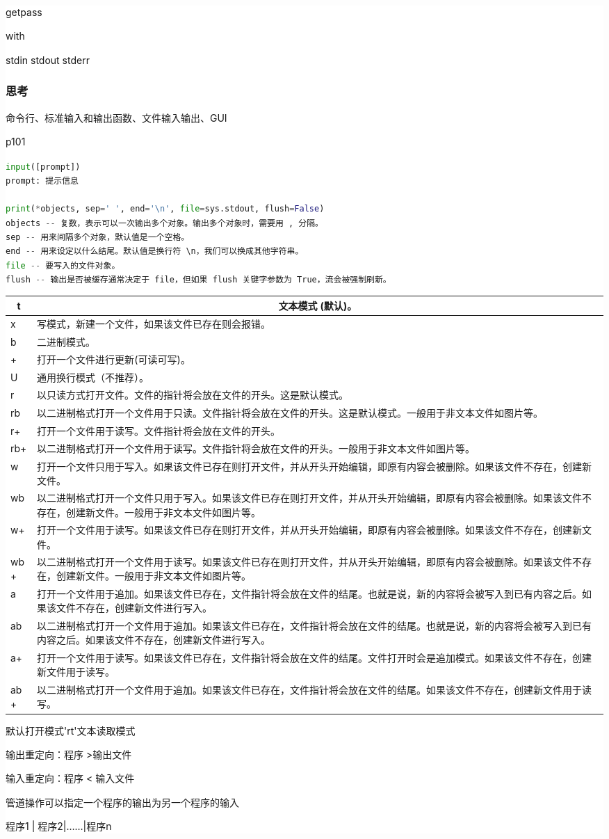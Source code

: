 getpass

with

stdin stdout stderr

### 思考

命令行、标准输入和输出函数、文件输入输出、GUI

p101

```python
input([prompt])
prompt: 提示信息
    
print(*objects, sep=' ', end='\n', file=sys.stdout, flush=False)
objects -- 复数，表示可以一次输出多个对象。输出多个对象时，需要用 , 分隔。
sep -- 用来间隔多个对象，默认值是一个空格。
end -- 用来设定以什么结尾。默认值是换行符 \n，我们可以换成其他字符串。
file -- 要写入的文件对象。
flush -- 输出是否被缓存通常决定于 file，但如果 flush 关键字参数为 True，流会被强制刷新。
```

| t    | 文本模式 (默认)。                                            |
| ---- | ------------------------------------------------------------ |
| x    | 写模式，新建一个文件，如果该文件已存在则会报错。             |
| b    | 二进制模式。                                                 |
| +    | 打开一个文件进行更新(可读可写)。                             |
| U    | 通用换行模式（不推荐）。                                     |
| r    | 以只读方式打开文件。文件的指针将会放在文件的开头。这是默认模式。 |
| rb   | 以二进制格式打开一个文件用于只读。文件指针将会放在文件的开头。这是默认模式。一般用于非文本文件如图片等。 |
| r+   | 打开一个文件用于读写。文件指针将会放在文件的开头。           |
| rb+  | 以二进制格式打开一个文件用于读写。文件指针将会放在文件的开头。一般用于非文本文件如图片等。 |
| w    | 打开一个文件只用于写入。如果该文件已存在则打开文件，并从开头开始编辑，即原有内容会被删除。如果该文件不存在，创建新文件。 |
| wb   | 以二进制格式打开一个文件只用于写入。如果该文件已存在则打开文件，并从开头开始编辑，即原有内容会被删除。如果该文件不存在，创建新文件。一般用于非文本文件如图片等。 |
| w+   | 打开一个文件用于读写。如果该文件已存在则打开文件，并从开头开始编辑，即原有内容会被删除。如果该文件不存在，创建新文件。 |
| wb+  | 以二进制格式打开一个文件用于读写。如果该文件已存在则打开文件，并从开头开始编辑，即原有内容会被删除。如果该文件不存在，创建新文件。一般用于非文本文件如图片等。 |
| a    | 打开一个文件用于追加。如果该文件已存在，文件指针将会放在文件的结尾。也就是说，新的内容将会被写入到已有内容之后。如果该文件不存在，创建新文件进行写入。 |
| ab   | 以二进制格式打开一个文件用于追加。如果该文件已存在，文件指针将会放在文件的结尾。也就是说，新的内容将会被写入到已有内容之后。如果该文件不存在，创建新文件进行写入。 |
| a+   | 打开一个文件用于读写。如果该文件已存在，文件指针将会放在文件的结尾。文件打开时会是追加模式。如果该文件不存在，创建新文件用于读写。 |
| ab+  | 以二进制格式打开一个文件用于追加。如果该文件已存在，文件指针将会放在文件的结尾。如果该文件不存在，创建新文件用于读写。 |

默认打开模式'rt'文本读取模式





输出重定向：程序 >输出文件

输入重定向：程序 < 输入文件

管道操作可以指定一个程序的输出为另一个程序的输入

程序1 | 程序2|……|程序n
